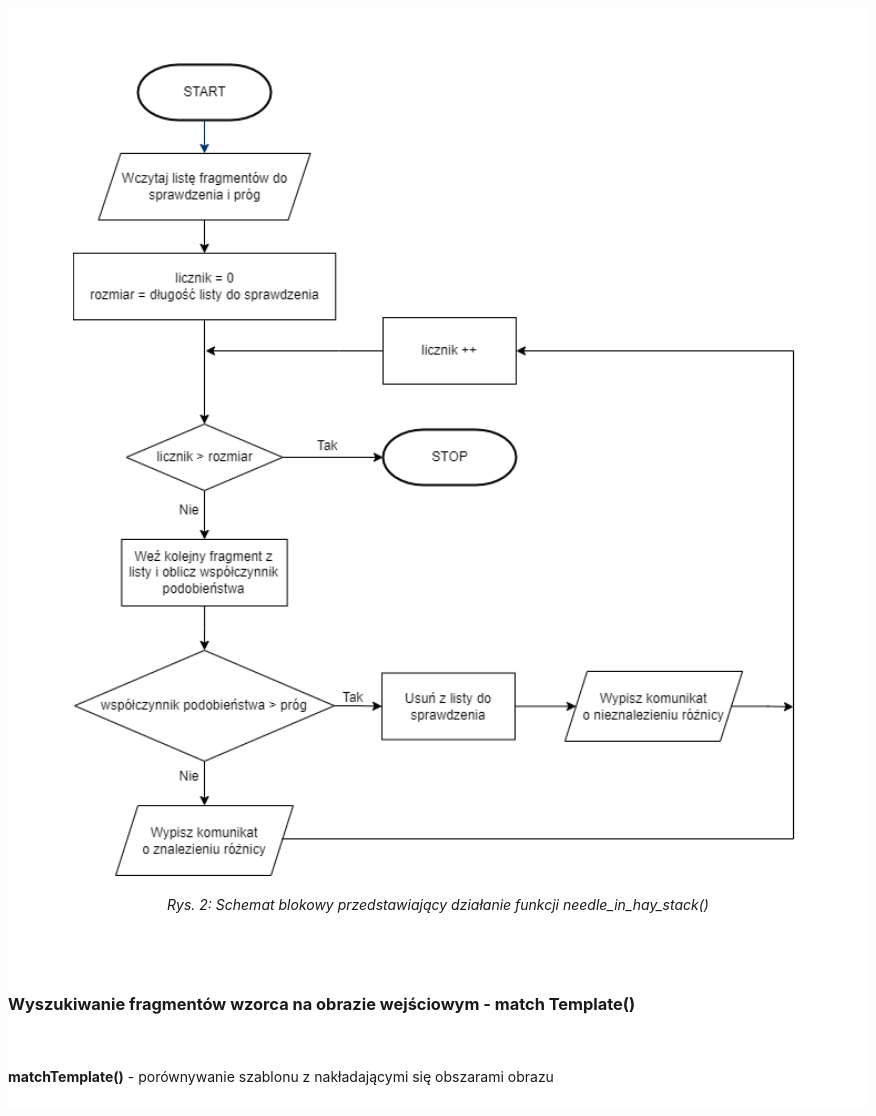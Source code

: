 
<br> <br>
<p  style="text-align:center;"><img src="doc_pictures/needle.drawio.png" alt="drawing" width="85%" >
</p>
<p style="text-align:center;">
    <em>Rys. 2: Schemat blokowy przedstawiający działanie funkcji needle_in_hay_stack()</em>
</p>
<br>
</br>

### Wyszukiwanie fragmentów wzorca na obrazie wejściowym - match Template() 
<br>

**matchTemplate()** - porównywanie szablonu z nakładającymi się
obszarami obrazu\
<br>

